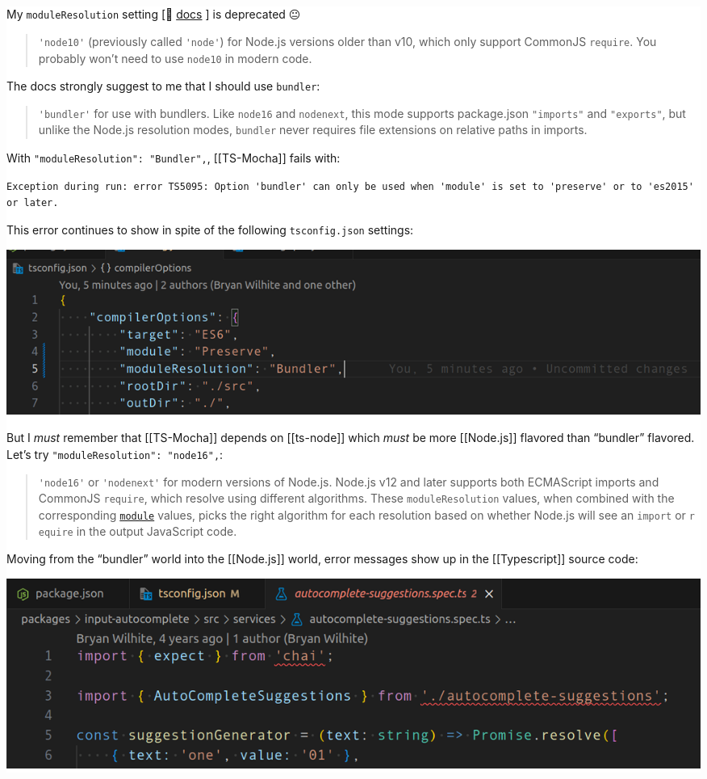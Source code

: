 </div>

My `moduleResolution` setting \[📖 [docs](https://www.typescriptlang.org/tsconfig/#moduleResolution) \] is deprecated 😐

>`'node10'` (previously called `'node'`) for Node.js versions older than v10, which only support CommonJS `require`. You probably won’t need to use `node10` in modern code.

The docs strongly suggest to me that I should use `bundler`:

>`'bundler'` for use with bundlers. Like `node16` and `nodenext`, this mode supports package.json `"imports"` and `"exports"`, but unlike the Node.js resolution modes, `bundler` never requires file extensions on relative paths in imports.

With `"moduleResolution": "Bundler",`, [[TS-Mocha]] fails with:

```console
Exception during run: error TS5095: Option 'bundler' can only be used when 'module' is set to 'preserve' or to 'es2015' or later.
```

This error continues to show in spite of the following `tsconfig.json` settings:

<div style="text-align:center">

![tsconfig.json settings](../presentation/image/day-path-2024-11-29-23-20-02.png)

</div>

But I _must_ remember that [[TS-Mocha]] depends on [[ts-node]] which _must_ be more [[Node.js]] flavored than “bundler” flavored. Let’s try `"moduleResolution": "node16",`:

>`'node16'` or `'nodenext'` for modern versions of Node.js. Node.js v12 and later supports both ECMAScript imports and CommonJS `require`, which resolve using different algorithms. These `moduleResolution` values, when combined with the corresponding [`module`](https://www.typescriptlang.org/tsconfig/#module) values, picks the right algorithm for each resolution based on whether Node.js will see an `import` or `require` in the output JavaScript code.

Moving from the “bundler” world into the [[Node.js]] world, error messages show up in the [[Typescript]] source code:

<div style="text-align:center">

![Typescript code](../presentation/image/day-path-2024-11-29-23-21-09.png)
